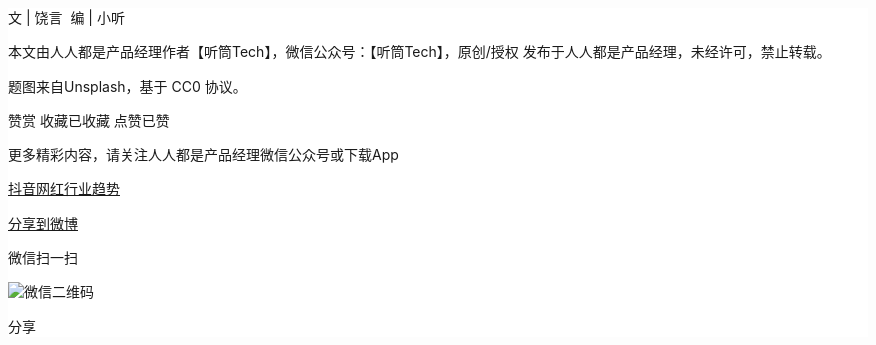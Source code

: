 文 | 饶言‍‍‍‍‍‍‍‍‍‍‍  编 | 小听‍‍

本文由人人都是产品经理作者【听筒Tech】，微信公众号：【听筒Tech】，原创/授权 发布于人人都是产品经理，未经许可，禁止转载。

题图来自Unsplash，基于 CC0 协议。

赞赏 收藏已收藏 点赞已赞

更多精彩内容，请关注人人都是产品经理微信公众号或下载App

[抖音](https://www.woshipm.com/tag/%e6%8a%96%e9%9f%b3)[网红](https://www.woshipm.com/tag/%e7%bd%91%e7%ba%a2)[行业趋势](https://www.woshipm.com/tag/%e8%a1%8c%e4%b8%9a%e8%b6%8b%e5%8a%bf)

[分享到微博](https://service.weibo.com/share/share.php?appkey=2775287854&title=2025年，网红们是时候遵守新的游戏规则了&url=https://www.woshipm.com/it/6166792.html&pic=https://image.woshipm.com/2024/10/18/eb2af15c-8d36-11ef-8da6-00163e142b65.png)

微信扫一扫

![微信二维码](https://api.pwmqr.com/qrcode/create/?url=https://www.woshipm.com/it/6166792.html)

分享